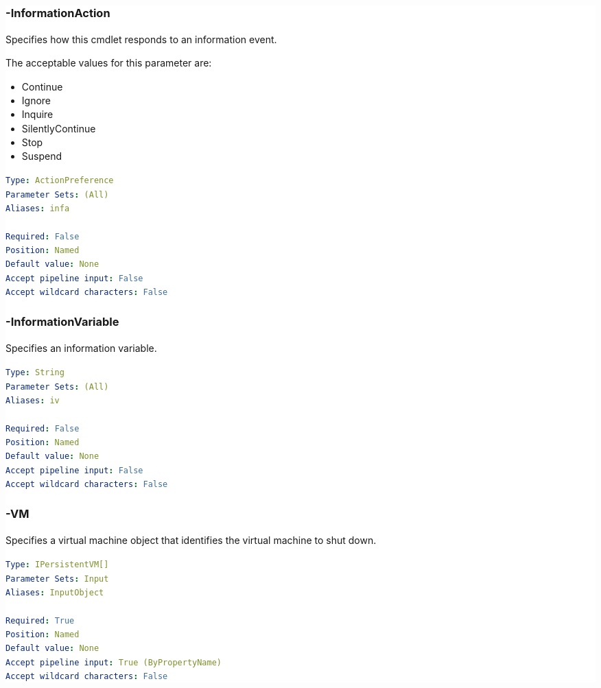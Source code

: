 ### -InformationAction
Specifies how this cmdlet responds to an information event.

The acceptable values for this parameter are:

- Continue
- Ignore
- Inquire
- SilentlyContinue
- Stop
- Suspend

```yaml
Type: ActionPreference
Parameter Sets: (All)
Aliases: infa

Required: False
Position: Named
Default value: None
Accept pipeline input: False
Accept wildcard characters: False
```

### -InformationVariable
Specifies an information variable.

```yaml
Type: String
Parameter Sets: (All)
Aliases: iv

Required: False
Position: Named
Default value: None
Accept pipeline input: False
Accept wildcard characters: False
```

### -VM
Specifies a virtual machine object that identifies the virtual machine to shut down.

```yaml
Type: IPersistentVM[]
Parameter Sets: Input
Aliases: InputObject

Required: True
Position: Named
Default value: None
Accept pipeline input: True (ByPropertyName)
Accept wildcard characters: False
```
